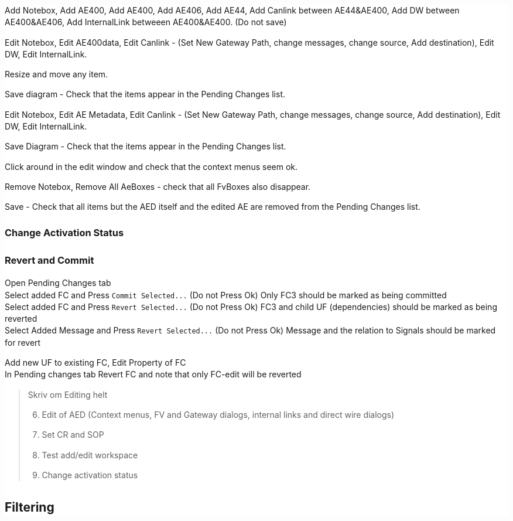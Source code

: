 Add Notebox, Add AE400, Add AE400, Add AE406, Add AE44, Add Canlink between AE44&AE400, Add DW between AE400&AE406, Add InternalLink betweeen AE400&AE400. (Do not save)

Edit Notebox, Edit AE400data, Edit Canlink - (Set New Gateway Path, change messages, change source, Add destination), Edit DW, Edit InternalLink.

Resize and move any item.

Save diagram - Check that the items appear in the Pending Changes list.

Edit Notebox, Edit AE Metadata, Edit Canlink - (Set New Gateway Path, change messages, change source, Add destination), Edit DW, Edit InternalLink.

Save Diagram - Check that the items appear in the Pending Changes list.

Click around in the edit window and check that the context menus seem ok.

Remove Notebox, Remove All AeBoxes - check that all FvBoxes also disappear.

Save - Check that all items but the AED itself and the edited AE are removed from the Pending Changes list.

### Change Activation Status

### Revert and Commit
Open Pending Changes tab  
Select added FC and Press ``Commit Selected...`` (Do not Press Ok) Only FC3 should be marked as being committed  
Select added FC and Press ``Revert Selected...`` (Do not Press Ok) FC3 and child UF (dependencies) should be marked as being reverted  
Select Added Message and Press ``Revert Selected...`` (Do not Press Ok) Message and the relation to Signals should be marked for revert  

Add new UF to existing FC, Edit Property of FC  
In Pending changes tab Revert FC and note that only FC-edit will be reverted  





>
> Skriv om Editing helt
>
>
> 6. Edit of AED (Context menus, FV and Gateway dialogs, internal links and direct wire dialogs)
>
>
> 8. Set CR and SOP
>
> 9. Test add/edit workspace
>
> 10. Change activation status
>
>     

## Filtering
